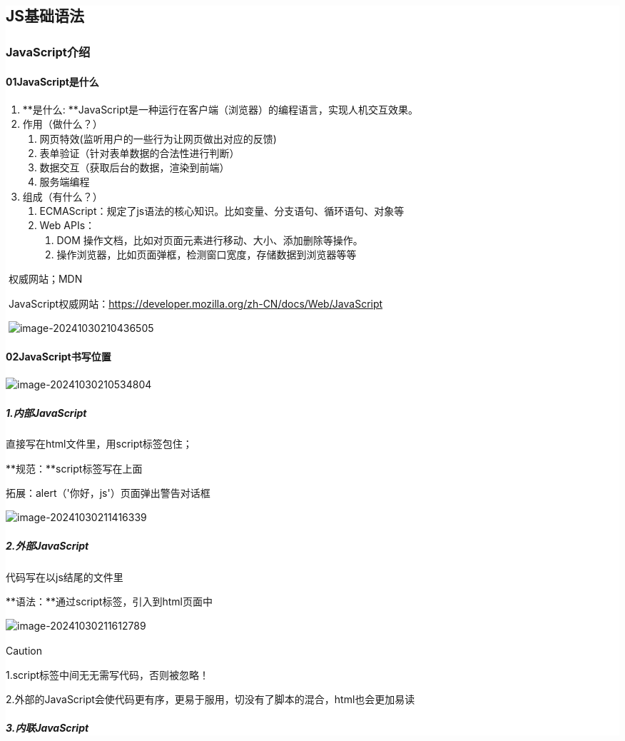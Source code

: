 

## JS基础语法

### JavaScript介绍

#### 01JavaScript是什么

1. **是什么: **JavaScript是一种运行在客户端（浏览器）的编程语言，实现人机交互效果。
2. 作用（做什么？）
   1. 网页特效(监听用户的一些行为让网页做出对应的反馈)
   2. 表单验证（针对表单数据的合法性进行判断）
   3. 数据交互（获取后台的数据，渲染到前端）
   4. 服务端编程
3. 组成（有什么？）
   1. ECMAScript：规定了js语法的核心知识。比如变量、分支语句、循环语句、对象等
   2. Web APIs：
      1. DOM  操作文档，比如对页面元素进行移动、大小、添加删除等操作。
      2. 操作浏览器，比如页面弹框，检测窗口宽度，存储数据到浏览器等等

​	权威网站；MDN

​	JavaScript权威网站：https://developer.mozilla.org/zh-CN/docs/Web/JavaScript

​	![image-20241030210436505](C:\Users\12514\AppData\Roaming\Typora\typora-user-images\image-20241030210436505.png)

#### 02JavaScript书写位置

![image-20241030210534804](C:\Users\12514\AppData\Roaming\Typora\typora-user-images\image-20241030210534804.png)

##### 1.内部JavaScript

直接写在html文件里，用script标签包住；

**规范：**script标签写在</body>上面

拓展：alert（'你好，js'）页面弹出警告对话框

![image-20241030211416339](C:\Users\12514\AppData\Roaming\Typora\typora-user-images\image-20241030211416339.png)

##### 2.外部JavaScript

代码写在以js结尾的文件里

**语法：**通过script标签，引入到html页面中

![image-20241030211612789](C:\Users\12514\AppData\Roaming\Typora\typora-user-images\image-20241030211612789.png)

> [!CAUTION]
>
> 1.script标签中间无无需写代码，否则被忽略！
>
> 2.外部的JavaScript会使代码更有序，更易于服用，切没有了脚本的混合，html也会更加易读

##### 3.内联JavaScript
